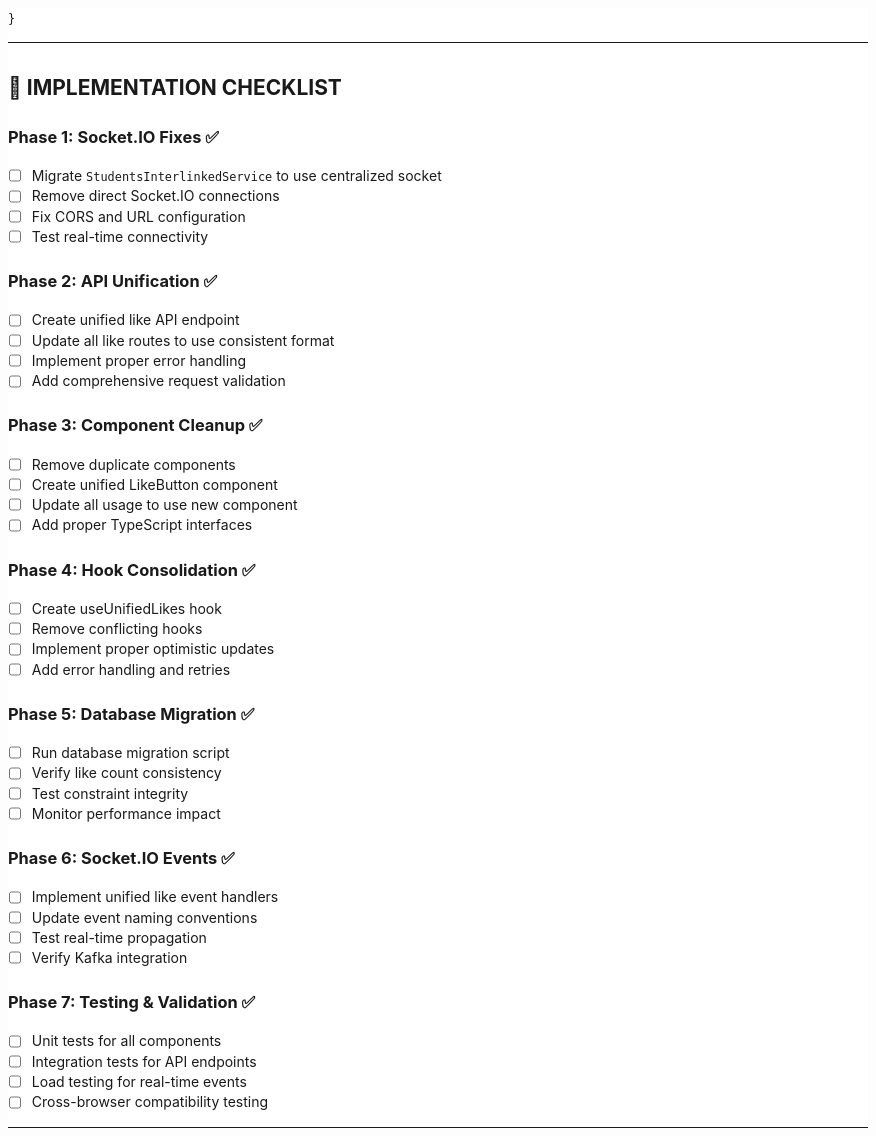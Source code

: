 ```tsx
}
```

---

## **🚀 IMPLEMENTATION CHECKLIST**

### **Phase 1: Socket.IO Fixes** ✅
- [ ] Migrate `StudentsInterlinkedService` to use centralized socket
- [ ] Remove direct Socket.IO connections
- [ ] Fix CORS and URL configuration
- [ ] Test real-time connectivity

### **Phase 2: API Unification** ✅
- [ ] Create unified like API endpoint
- [ ] Update all like routes to use consistent format
- [ ] Implement proper error handling
- [ ] Add comprehensive request validation

### **Phase 3: Component Cleanup** ✅
- [ ] Remove duplicate components
- [ ] Create unified LikeButton component
- [ ] Update all usage to use new component
- [ ] Add proper TypeScript interfaces

### **Phase 4: Hook Consolidation** ✅
- [ ] Create useUnifiedLikes hook
- [ ] Remove conflicting hooks
- [ ] Implement proper optimistic updates
- [ ] Add error handling and retries

### **Phase 5: Database Migration** ✅
- [ ] Run database migration script
- [ ] Verify like count consistency
- [ ] Test constraint integrity
- [ ] Monitor performance impact

### **Phase 6: Socket.IO Events** ✅
- [ ] Implement unified like event handlers
- [ ] Update event naming conventions
- [ ] Test real-time propagation
- [ ] Verify Kafka integration

### **Phase 7: Testing & Validation** ✅
- [ ] Unit tests for all components
- [ ] Integration tests for API endpoints
- [ ] Load testing for real-time events
- [ ] Cross-browser compatibility testing

---